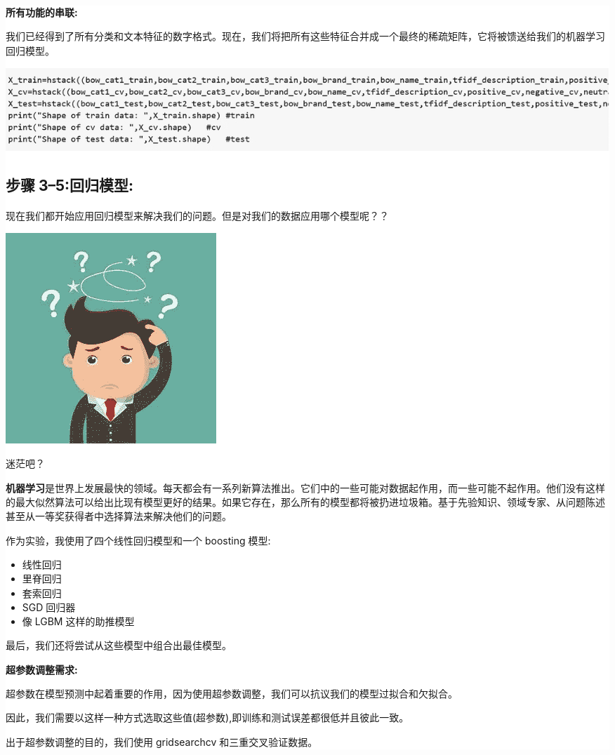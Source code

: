 **所有功能的串联:**

我们已经得到了所有分类和文本特征的数字格式。现在，我们将把所有这些特征合并成一个最终的稀疏矩阵，它将被馈送给我们的机器学习回归模型。

![](img/686d95e170fe836ac57a7486b40b13e2.png)

## 步骤 3–5:回归模型:

现在我们都开始应用回归模型来解决我们的问题。但是对我们的数据应用哪个模型呢？？

![](img/85860ff9837e762a736d6cd3300df7e1.png)

迷茫吧？

**机器学习**是世界上发展最快的领域。每天都会有一系列新算法推出。它们中的一些可能对数据起作用，而一些可能不起作用。他们没有这样的最大似然算法可以给出比现有模型更好的结果。如果它存在，那么所有的模型都将被扔进垃圾箱。基于先验知识、领域专家、从问题陈述甚至从一等奖获得者中选择算法来解决他们的问题。

作为实验，我使用了四个线性回归模型和一个 boosting 模型:

*   线性回归
*   里脊回归
*   套索回归
*   SGD 回归器
*   像 LGBM 这样的助推模型

最后，我们还将尝试从这些模型中组合出最佳模型。

**超参数调整需求:**

超参数在模型预测中起着重要的作用，因为使用超参数调整，我们可以抗议我们的模型过拟合和欠拟合。

因此，我们需要以这样一种方式选取这些值(超参数),即训练和测试误差都很低并且彼此一致。

出于超参数调整的目的，我们使用 gridsearchcv 和三重交叉验证数据。
